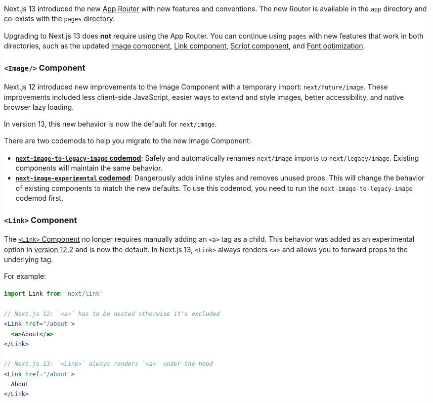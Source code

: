 Next.js 13 introduced the new [App Router](/docs/app.md) with new features and
conventions. The new Router is available in the `app` directory and co-exists
with the `pages` directory.

Upgrading to Next.js 13 does **not** require using the App Router. You can
continue using `pages` with new features that work in both directories, such as
the updated [Image component](#image-component),
[Link component](#link-component), [Script component](#script-component), and
[Font optimization](#font-optimization).

### `<Image/>` Component

Next.js 12 introduced new improvements to the Image Component with a temporary
import: `next/future/image`. These improvements included less client-side
JavaScript, easier ways to extend and style images, better accessibility, and
native browser lazy loading.

In version 13, this new behavior is now the default for `next/image`.

There are two codemods to help you migrate to the new Image Component:

- [**`next-image-to-legacy-image` codemod**](/docs/app/guides/upgrading/codemods.md#next-image-to-legacy-image):
  Safely and automatically renames `next/image` imports to `next/legacy/image`.
  Existing components will maintain the same behavior.
- [**`next-image-experimental` codemod**](/docs/app/guides/upgrading/codemods.md#next-image-experimental):
  Dangerously adds inline styles and removes unused props. This will change the
  behavior of existing components to match the new defaults. To use this
  codemod, you need to run the `next-image-to-legacy-image` codemod first.

### `<Link>` Component

The [`<Link>` Component](/docs/app/api-reference/components/link.md) no longer
requires manually adding an `<a>` tag as a child. This behavior was added as an
experimental option in [version 12.2](https://nextjs.org/blog/next-12-2) and is
now the default. In Next.js 13, `<Link>` always renders `<a>` and allows you to
forward props to the underlying tag.

For example:

```jsx
import Link from 'next/link'

// Next.js 12: `<a>` has to be nested otherwise it's excluded
<Link href="/about">
  <a>About</a>
</Link>

// Next.js 13: `<Link>` always renders `<a>` under the hood
<Link href="/about">
  About
</Link>
```
